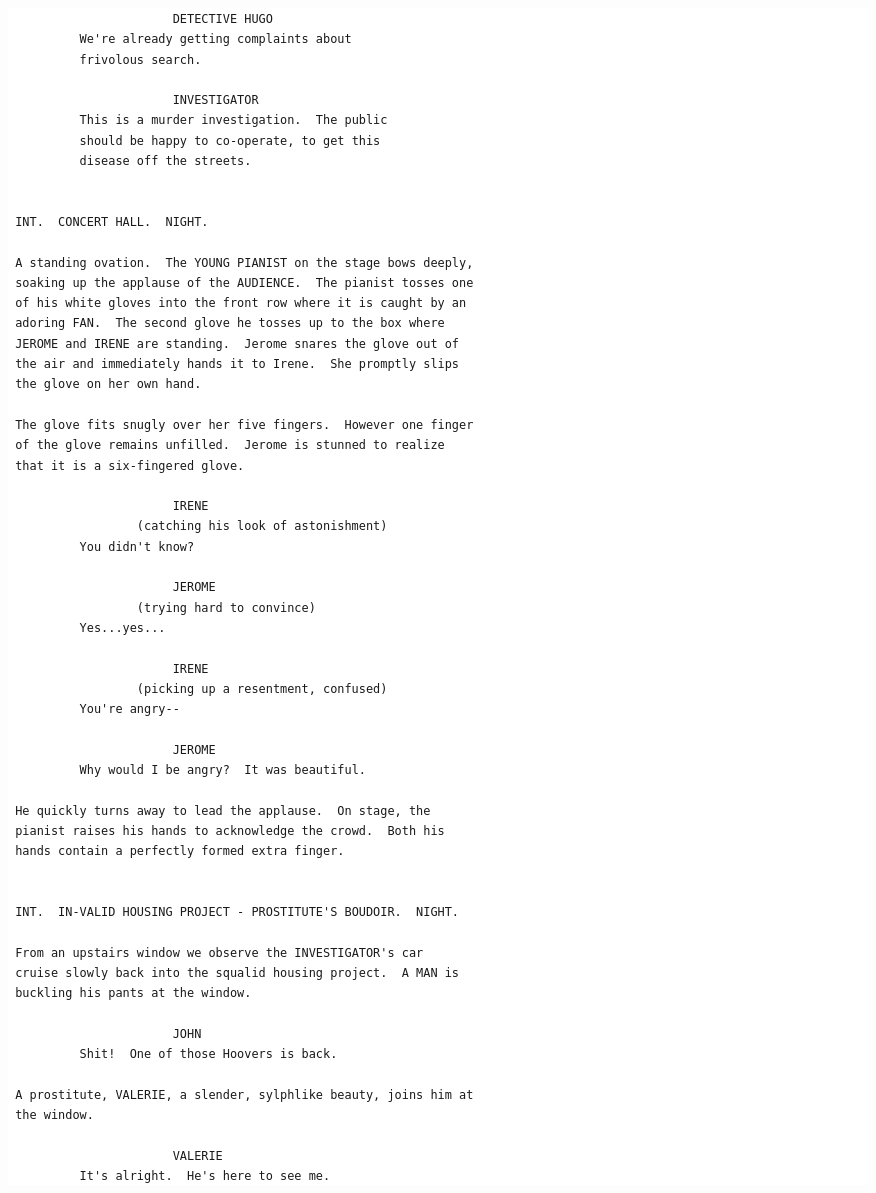                            DETECTIVE HUGO
              We're already getting complaints about
              frivolous search.

                           INVESTIGATOR
              This is a murder investigation.  The public
              should be happy to co-operate, to get this
              disease off the streets.


     INT.  CONCERT HALL.  NIGHT.

     A standing ovation.  The YOUNG PIANIST on the stage bows deeply,
     soaking up the applause of the AUDIENCE.  The pianist tosses one
     of his white gloves into the front row where it is caught by an
     adoring FAN.  The second glove he tosses up to the box where
     JEROME and IRENE are standing.  Jerome snares the glove out of
     the air and immediately hands it to Irene.  She promptly slips
     the glove on her own hand.

     The glove fits snugly over her five fingers.  However one finger
     of the glove remains unfilled.  Jerome is stunned to realize
     that it is a six-fingered glove.

                           IRENE
                      (catching his look of astonishment)
              You didn't know?

                           JEROME
                      (trying hard to convince)
              Yes...yes...

                           IRENE
                      (picking up a resentment, confused)
              You're angry--

                           JEROME
              Why would I be angry?  It was beautiful.

     He quickly turns away to lead the applause.  On stage, the
     pianist raises his hands to acknowledge the crowd.  Both his
     hands contain a perfectly formed extra finger.


     INT.  IN-VALID HOUSING PROJECT - PROSTITUTE'S BOUDOIR.  NIGHT.

     From an upstairs window we observe the INVESTIGATOR's car
     cruise slowly back into the squalid housing project.  A MAN is
     buckling his pants at the window.

                           JOHN
              Shit!  One of those Hoovers is back.

     A prostitute, VALERIE, a slender, sylphlike beauty, joins him at
     the window.

                           VALERIE
              It's alright.  He's here to see me.
